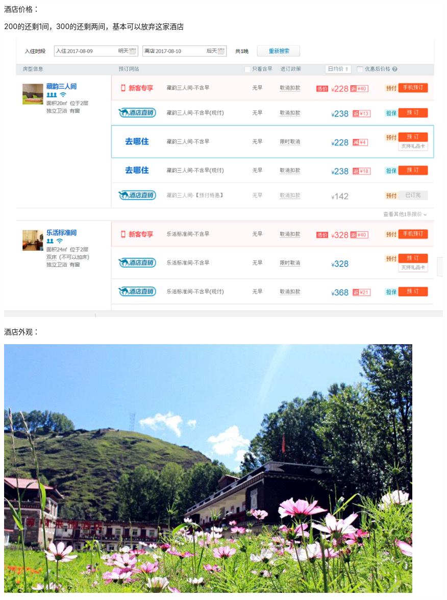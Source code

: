 酒店价格：

200的还剩1间，300的还剩两间，基本可以放弃这家酒店

![等枫来价格](/assets/media/等枫来价格.jpg)

酒店外观：

![等枫来外观](/assets/media/等枫来外观.jpg)
